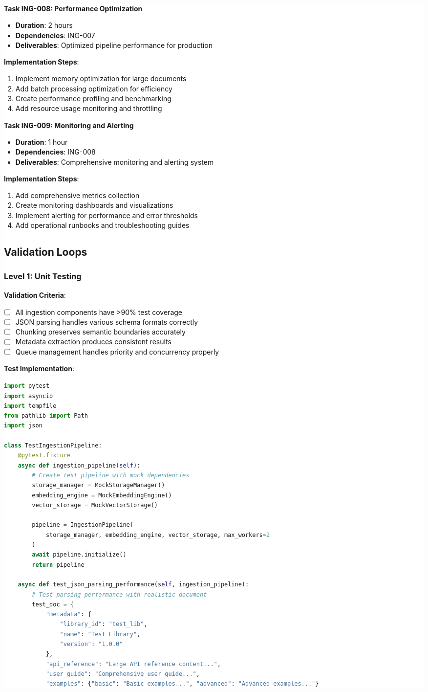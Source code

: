 **Task ING-008: Performance Optimization**
- **Duration**: 2 hours
- **Dependencies**: ING-007
- **Deliverables**: Optimized pipeline performance for production

**Implementation Steps**:
1. Implement memory optimization for large documents
2. Add batch processing optimization for efficiency
3. Create performance profiling and benchmarking
4. Add resource usage monitoring and throttling

**Task ING-009: Monitoring and Alerting**
- **Duration**: 1 hour
- **Dependencies**: ING-008
- **Deliverables**: Comprehensive monitoring and alerting system

**Implementation Steps**:
1. Add comprehensive metrics collection
2. Create monitoring dashboards and visualizations
3. Implement alerting for performance and error thresholds
4. Add operational runbooks and troubleshooting guides

## Validation Loops

### Level 1: Unit Testing
**Validation Criteria**:
- [ ] All ingestion components have >90% test coverage
- [ ] JSON parsing handles various schema formats correctly
- [ ] Chunking preserves semantic boundaries accurately
- [ ] Metadata extraction produces consistent results
- [ ] Queue management handles priority and concurrency properly

**Test Implementation**:
```python
import pytest
import asyncio
import tempfile
from pathlib import Path
import json

class TestIngestionPipeline:
    @pytest.fixture
    async def ingestion_pipeline(self):
        # Create test pipeline with mock dependencies
        storage_manager = MockStorageManager()
        embedding_engine = MockEmbeddingEngine()
        vector_storage = MockVectorStorage()
        
        pipeline = IngestionPipeline(
            storage_manager, embedding_engine, vector_storage, max_workers=2
        )
        await pipeline.initialize()
        return pipeline
    
    async def test_json_parsing_performance(self, ingestion_pipeline):
        # Test parsing performance with realistic document
        test_doc = {
            "metadata": {
                "library_id": "test_lib",
                "name": "Test Library",
                "version": "1.0.0"
            },
            "api_reference": "Large API reference content...",
            "user_guide": "Comprehensive user guide...",
            "examples": {"basic": "Basic examples...", "advanced": "Advanced examples..."}
```